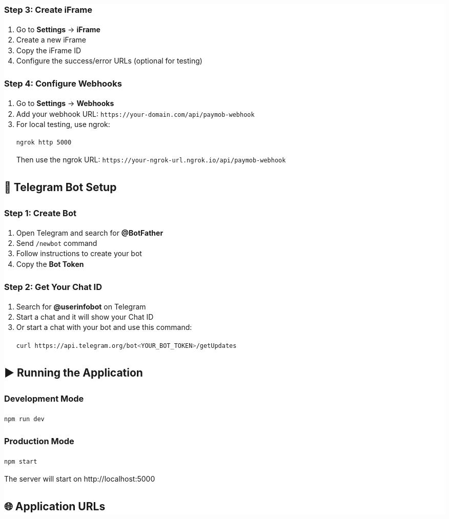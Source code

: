 ### Step 3: Create iFrame

1. Go to **Settings** → **iFrame**
2. Create a new iFrame
3. Copy the iFrame ID
4. Configure the success/error URLs (optional for testing)

### Step 4: Configure Webhooks

1. Go to **Settings** → **Webhooks**
2. Add your webhook URL: `https://your-domain.com/api/paymob-webhook`
3. For local testing, use ngrok:
   ```bash
   ngrok http 5000
   ```
   Then use the ngrok URL: `https://your-ngrok-url.ngrok.io/api/paymob-webhook`

## 📱 Telegram Bot Setup

### Step 1: Create Bot

1. Open Telegram and search for **@BotFather**
2. Send `/newbot` command
3. Follow instructions to create your bot
4. Copy the **Bot Token**

### Step 2: Get Your Chat ID

1. Search for **@userinfobot** on Telegram
2. Start a chat and it will show your Chat ID
3. Or start a chat with your bot and use this command:
   ```bash
   curl https://api.telegram.org/bot<YOUR_BOT_TOKEN>/getUpdates
   ```

## ▶️ Running the Application

### Development Mode

```bash
npm run dev
```

### Production Mode

```bash
npm start
```

The server will start on http://localhost:5000

## 🌐 Application URLs
